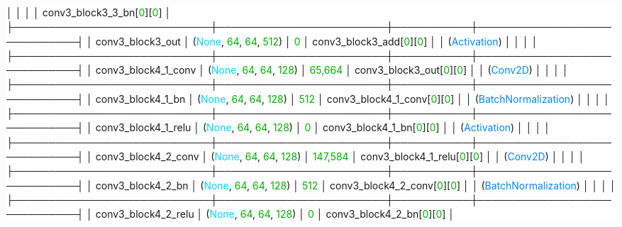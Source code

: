 │                            │                        │           │ conv3_block3_3_bn[<span style="color: #00af00; text-decoration-color: #00af00">0</span>][<span style="color: #00af00; text-decoration-color: #00af00">0</span>]     │
├────────────────────────────┼────────────────────────┼───────────┼─────────────────────────────┤
│ conv3_block3_out           │ (<span style="color: #00d7ff; text-decoration-color: #00d7ff">None</span>, <span style="color: #00af00; text-decoration-color: #00af00">64</span>, <span style="color: #00af00; text-decoration-color: #00af00">64</span>, <span style="color: #00af00; text-decoration-color: #00af00">512</span>)    │         <span style="color: #00af00; text-decoration-color: #00af00">0</span> │ conv3_block3_add[<span style="color: #00af00; text-decoration-color: #00af00">0</span>][<span style="color: #00af00; text-decoration-color: #00af00">0</span>]      │
│ (<span style="color: #0087ff; text-decoration-color: #0087ff">Activation</span>)               │                        │           │                             │
├────────────────────────────┼────────────────────────┼───────────┼─────────────────────────────┤
│ conv3_block4_1_conv        │ (<span style="color: #00d7ff; text-decoration-color: #00d7ff">None</span>, <span style="color: #00af00; text-decoration-color: #00af00">64</span>, <span style="color: #00af00; text-decoration-color: #00af00">64</span>, <span style="color: #00af00; text-decoration-color: #00af00">128</span>)    │    <span style="color: #00af00; text-decoration-color: #00af00">65,664</span> │ conv3_block3_out[<span style="color: #00af00; text-decoration-color: #00af00">0</span>][<span style="color: #00af00; text-decoration-color: #00af00">0</span>]      │
│ (<span style="color: #0087ff; text-decoration-color: #0087ff">Conv2D</span>)                   │                        │           │                             │
├────────────────────────────┼────────────────────────┼───────────┼─────────────────────────────┤
│ conv3_block4_1_bn          │ (<span style="color: #00d7ff; text-decoration-color: #00d7ff">None</span>, <span style="color: #00af00; text-decoration-color: #00af00">64</span>, <span style="color: #00af00; text-decoration-color: #00af00">64</span>, <span style="color: #00af00; text-decoration-color: #00af00">128</span>)    │       <span style="color: #00af00; text-decoration-color: #00af00">512</span> │ conv3_block4_1_conv[<span style="color: #00af00; text-decoration-color: #00af00">0</span>][<span style="color: #00af00; text-decoration-color: #00af00">0</span>]   │
│ (<span style="color: #0087ff; text-decoration-color: #0087ff">BatchNormalization</span>)       │                        │           │                             │
├────────────────────────────┼────────────────────────┼───────────┼─────────────────────────────┤
│ conv3_block4_1_relu        │ (<span style="color: #00d7ff; text-decoration-color: #00d7ff">None</span>, <span style="color: #00af00; text-decoration-color: #00af00">64</span>, <span style="color: #00af00; text-decoration-color: #00af00">64</span>, <span style="color: #00af00; text-decoration-color: #00af00">128</span>)    │         <span style="color: #00af00; text-decoration-color: #00af00">0</span> │ conv3_block4_1_bn[<span style="color: #00af00; text-decoration-color: #00af00">0</span>][<span style="color: #00af00; text-decoration-color: #00af00">0</span>]     │
│ (<span style="color: #0087ff; text-decoration-color: #0087ff">Activation</span>)               │                        │           │                             │
├────────────────────────────┼────────────────────────┼───────────┼─────────────────────────────┤
│ conv3_block4_2_conv        │ (<span style="color: #00d7ff; text-decoration-color: #00d7ff">None</span>, <span style="color: #00af00; text-decoration-color: #00af00">64</span>, <span style="color: #00af00; text-decoration-color: #00af00">64</span>, <span style="color: #00af00; text-decoration-color: #00af00">128</span>)    │   <span style="color: #00af00; text-decoration-color: #00af00">147,584</span> │ conv3_block4_1_relu[<span style="color: #00af00; text-decoration-color: #00af00">0</span>][<span style="color: #00af00; text-decoration-color: #00af00">0</span>]   │
│ (<span style="color: #0087ff; text-decoration-color: #0087ff">Conv2D</span>)                   │                        │           │                             │
├────────────────────────────┼────────────────────────┼───────────┼─────────────────────────────┤
│ conv3_block4_2_bn          │ (<span style="color: #00d7ff; text-decoration-color: #00d7ff">None</span>, <span style="color: #00af00; text-decoration-color: #00af00">64</span>, <span style="color: #00af00; text-decoration-color: #00af00">64</span>, <span style="color: #00af00; text-decoration-color: #00af00">128</span>)    │       <span style="color: #00af00; text-decoration-color: #00af00">512</span> │ conv3_block4_2_conv[<span style="color: #00af00; text-decoration-color: #00af00">0</span>][<span style="color: #00af00; text-decoration-color: #00af00">0</span>]   │
│ (<span style="color: #0087ff; text-decoration-color: #0087ff">BatchNormalization</span>)       │                        │           │                             │
├────────────────────────────┼────────────────────────┼───────────┼─────────────────────────────┤
│ conv3_block4_2_relu        │ (<span style="color: #00d7ff; text-decoration-color: #00d7ff">None</span>, <span style="color: #00af00; text-decoration-color: #00af00">64</span>, <span style="color: #00af00; text-decoration-color: #00af00">64</span>, <span style="color: #00af00; text-decoration-color: #00af00">128</span>)    │         <span style="color: #00af00; text-decoration-color: #00af00">0</span> │ conv3_block4_2_bn[<span style="color: #00af00; text-decoration-color: #00af00">0</span>][<span style="color: #00af00; text-decoration-color: #00af00">0</span>]     │